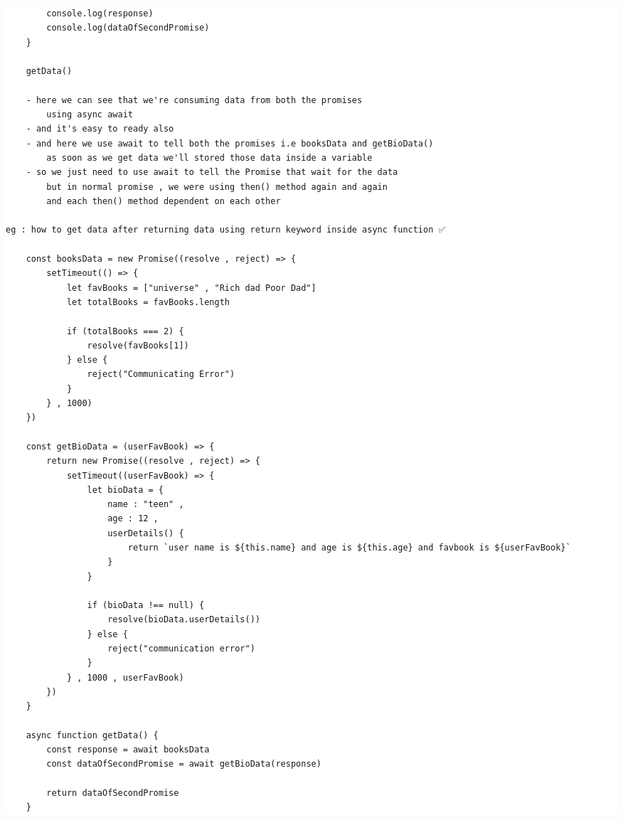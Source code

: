             console.log(response)
            console.log(dataOfSecondPromise)
        }

        getData()

        - here we can see that we're consuming data from both the promises
            using async await 
        - and it's easy to ready also
        - and here we use await to tell both the promises i.e booksData and getBioData() 
            as soon as we get data we'll stored those data inside a variable
        - so we just need to use await to tell the Promise that wait for the data
            but in normal promise , we were using then() method again and again
            and each then() method dependent on each other

    eg : how to get data after returning data using return keyword inside async function ✅

        const booksData = new Promise((resolve , reject) => {
            setTimeout(() => {
                let favBooks = ["universe" , "Rich dad Poor Dad"]
                let totalBooks = favBooks.length

                if (totalBooks === 2) {
                    resolve(favBooks[1])
                } else {
                    reject("Communicating Error")
                }
            } , 1000)
        })

        const getBioData = (userFavBook) => {
            return new Promise((resolve , reject) => {
                setTimeout((userFavBook) => {
                    let bioData = {
                        name : "teen" ,
                        age : 12 ,
                        userDetails() {
                            return `user name is ${this.name} and age is ${this.age} and favbook is ${userFavBook}`
                        }
                    }
                    
                    if (bioData !== null) {
                        resolve(bioData.userDetails())
                    } else {
                        reject("communication error")
                    }
                } , 1000 , userFavBook)
            })
        } 

        async function getData() {
            const response = await booksData 
            const dataOfSecondPromise = await getBioData(response)     

            return dataOfSecondPromise
        }
